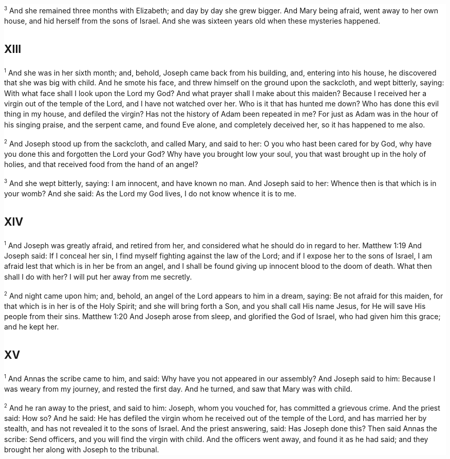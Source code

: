 <span id="v12_3"><sup><small>3</small></sup></span>  And she remained three months with Elizabeth; and day by day she grew bigger. And Mary being afraid, went away to her own house, and hid herself from the sons of Israel. And she was sixteen years old when these mysteries happened.

## XIII

<span id="v13_1"><sup><small>1</small></sup></span>  And she was in her sixth month; and, behold, Joseph came back from his building, and, entering into his house, he discovered that she was big with child. And he smote his face, and threw himself on the ground upon the sackcloth, and wept bitterly, saying: With what face shall I look upon the Lord my God? And what prayer shall I make about this maiden? Because I received her a virgin out of the temple of the Lord, and I have not watched over her. Who is it that has hunted me down? Who has done this evil thing in my house, and defiled the virgin? Has not the history of Adam been repeated in me? For just as Adam was in the hour of his singing praise, and the serpent came, and found Eve alone, and completely deceived her, so it has happened to me also. 

<span id="v13_2"><sup><small>2</small></sup></span>  And Joseph stood up from the sackcloth, and called Mary, and said to her: O you who hast been cared for by God, why have you done this and forgotten the Lord your God? Why have you brought low your soul, you that wast brought up in the holy of holies, and that received food from the hand of an angel? 

<span id="v13_3"><sup><small>3</small></sup></span>  And she wept bitterly, saying: I am innocent, and have known no man. And Joseph said to her: Whence then is that which is in your womb? And she said: As the Lord my God lives, I do not know whence it is to me.

## XIV

<span id="v14_1"><sup><small>1</small></sup></span>  And Joseph was greatly afraid, and retired from her, and considered what he should do in regard to her. Matthew 1:19 And Joseph said: If I conceal her sin, I find myself fighting against the law of the Lord; and if I expose her to the sons of Israel, I am afraid lest that which is in her be from an angel, and I shall be found giving up innocent blood to the doom of death. What then shall I do with her? I will put her away from me secretly. 

<span id="v14_2"><sup><small>2</small></sup></span>  And night came upon him; and, behold, an angel of the Lord appears to him in a dream, saying: Be not afraid for this maiden, for that which is in her is of the Holy Spirit; and she will bring forth a Son, and you shall call His name Jesus, for He will save His people from their sins. Matthew 1:20 And Joseph arose from sleep, and glorified the God of Israel, who had given him this grace; and he kept her.

## XV

<span id="v15_1"><sup><small>1</small></sup></span>  And Annas the scribe came to him, and said: Why have you not appeared in our assembly? And Joseph said to him: Because I was weary from my journey, and rested the first day. And he turned, and saw that Mary was with child. 

<span id="v15_2"><sup><small>2</small></sup></span>  And he ran away to the priest, and said to him: Joseph, whom you vouched for, has committed a grievous crime. And the priest said: How so? And he said: He has defiled the virgin whom he received out of the temple of the Lord, and has married her by stealth, and has not revealed it to the sons of Israel. And the priest answering, said: Has Joseph done this? Then said Annas the scribe: Send officers, and you will find the virgin with child. And the officers went away, and found it as he had said; and they brought her along with Joseph to the tribunal. 
